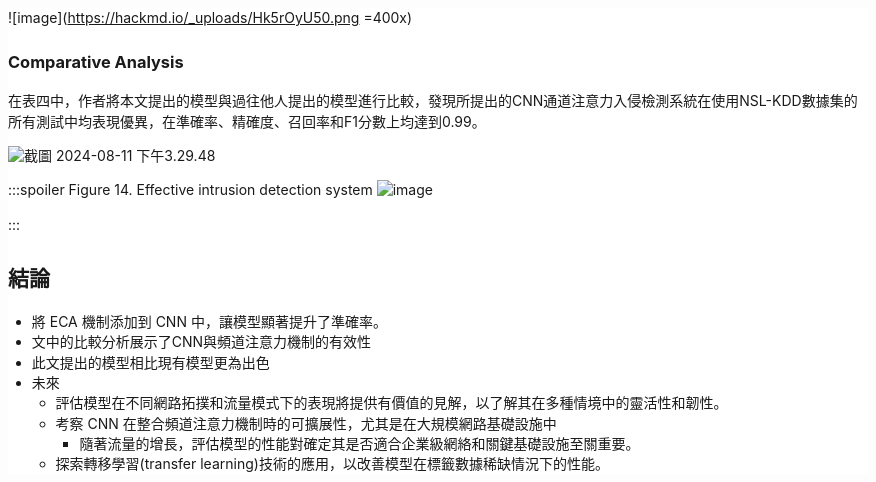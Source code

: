 ![image](https://hackmd.io/_uploads/Hk5rOyU50.png =400x)


### Comparative Analysis
在表四中，作者將本文提出的模型與過往他人提出的模型進行比較，發現所提出的CNN通道注意力入侵檢測系統在使用NSL-KDD數據集的所有測試中均表現優異，在準確率、精確度、召回率和F1分數上均達到0.99。


![截圖 2024-08-11 下午3.29.48](https://hackmd.io/_uploads/Bydddk850.png)


:::spoiler Figure 14. Effective intrusion detection system
![image](https://hackmd.io/_uploads/SkowF1LcC.png)

:::

## 結論
- 將 ECA 機制添加到 CNN 中，讓模型顯著提升了準確率。
- 文中的比較分析展示了CNN與頻道注意力機制的有效性
- 此文提出的模型相比現有模型更為出色
- 未來
    - 評估模型在不同網路拓撲和流量模式下的表現將提供有價值的見解，以了解其在多種情境中的靈活性和韌性。
    - 考察 CNN 在整合頻道注意力機制時的可擴展性，尤其是在大規模網路基礎設施中
        - 隨著流量的增長，評估模型的性能對確定其是否適合企業級網絡和關鍵基礎設施至關重要。
    - 探索轉移學習(transfer learning)技術的應用，以改善模型在標籤數據稀缺情況下的性能。





